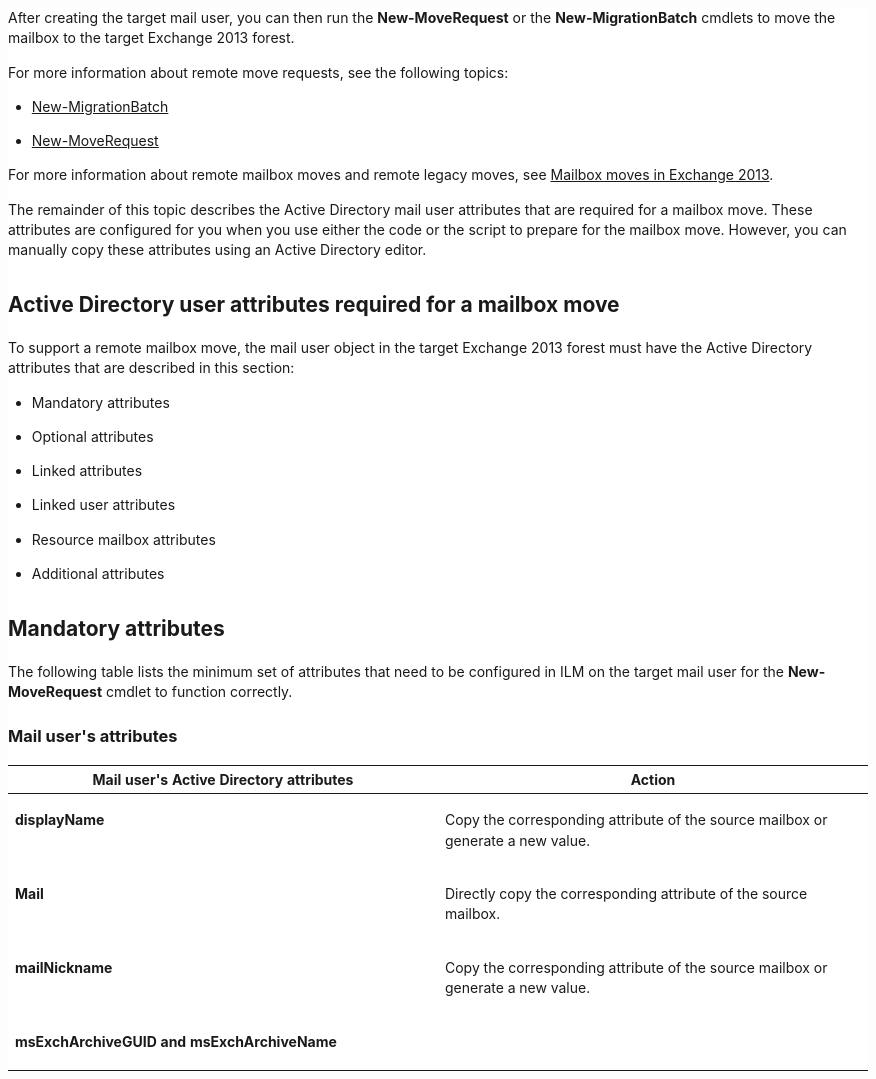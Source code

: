 After creating the target mail user, you can then run the **New-MoveRequest** or the **New-MigrationBatch** cmdlets to move the mailbox to the target Exchange 2013 forest.

For more information about remote move requests, see the following topics:

  - [New-MigrationBatch](https://docs.microsoft.com/powershell/module/exchange/New-MigrationBatch)

  - [New-MoveRequest](https://docs.microsoft.com/powershell/module/exchange/New-MoveRequest)

For more information about remote mailbox moves and remote legacy moves, see [Mailbox moves in Exchange 2013](mailbox-moves-in-exchange-2013-exchange-2013-help.md).

The remainder of this topic describes the Active Directory mail user attributes that are required for a mailbox move. These attributes are configured for you when you use either the code or the script to prepare for the mailbox move. However, you can manually copy these attributes using an Active Directory editor.

## Active Directory user attributes required for a mailbox move

To support a remote mailbox move, the mail user object in the target Exchange 2013 forest must have the Active Directory attributes that are described in this section:

  - Mandatory attributes

  - Optional attributes

  - Linked attributes

  - Linked user attributes

  - Resource mailbox attributes

  - Additional attributes

## Mandatory attributes

The following table lists the minimum set of attributes that need to be configured in ILM on the target mail user for the **New-MoveRequest** cmdlet to function correctly.

### Mail user's attributes

<table>
<colgroup>
<col style="width: 50%" />
<col style="width: 50%" />
</colgroup>
<thead>
<tr class="header">
<th>Mail user's Active Directory attributes</th>
<th>Action</th>
</tr>
</thead>
<tbody>
<tr class="odd">
<td><p><strong>displayName</strong></p></td>
<td><p>Copy the corresponding attribute of the source mailbox or generate a new value.</p></td>
</tr>
<tr class="even">
<td><p><strong>Mail</strong></p></td>
<td><p>Directly copy the corresponding attribute of the source mailbox.</p></td>
</tr>
<tr class="odd">
<td><p><strong>mailNickname</strong></p></td>
<td><p>Copy the corresponding attribute of the source mailbox or generate a new value.</p></td>
</tr>
<tr class="even">
<td><p><strong>msExchArchiveGUID and msExchArchiveName</strong></p></td>